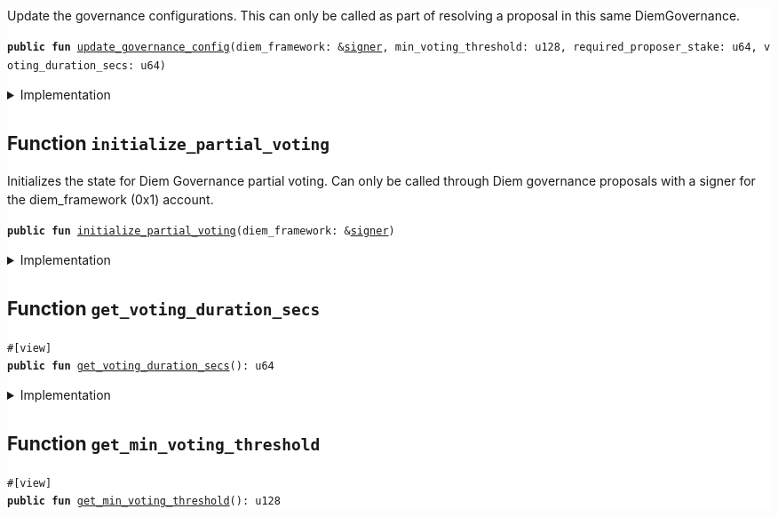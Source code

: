 Update the governance configurations. This can only be called as part of resolving a proposal in this same
DiemGovernance.


<pre><code><b>public</b> <b>fun</b> <a href="diem_governance.md#0x1_diem_governance_update_governance_config">update_governance_config</a>(diem_framework: &<a href="../../diem-stdlib/../move-stdlib/doc/signer.md#0x1_signer">signer</a>, min_voting_threshold: u128, required_proposer_stake: u64, voting_duration_secs: u64)
</code></pre>



<details><summary>Implementation</summary></details>

<a name="0x1_diem_governance_initialize_partial_voting"></a>

## Function `initialize_partial_voting`

Initializes the state for Diem Governance partial voting. Can only be called through Diem governance
proposals with a signer for the diem_framework (0x1) account.


<pre><code><b>public</b> <b>fun</b> <a href="diem_governance.md#0x1_diem_governance_initialize_partial_voting">initialize_partial_voting</a>(diem_framework: &<a href="../../diem-stdlib/../move-stdlib/doc/signer.md#0x1_signer">signer</a>)
</code></pre>



<details><summary>Implementation</summary></details>

<a name="0x1_diem_governance_get_voting_duration_secs"></a>

## Function `get_voting_duration_secs`



<pre><code>#[view]
<b>public</b> <b>fun</b> <a href="diem_governance.md#0x1_diem_governance_get_voting_duration_secs">get_voting_duration_secs</a>(): u64
</code></pre>



<details><summary>Implementation</summary></details>

<a name="0x1_diem_governance_get_min_voting_threshold"></a>

## Function `get_min_voting_threshold`



<pre><code>#[view]
<b>public</b> <b>fun</b> <a href="diem_governance.md#0x1_diem_governance_get_min_voting_threshold">get_min_voting_threshold</a>(): u128
</code></pre>

